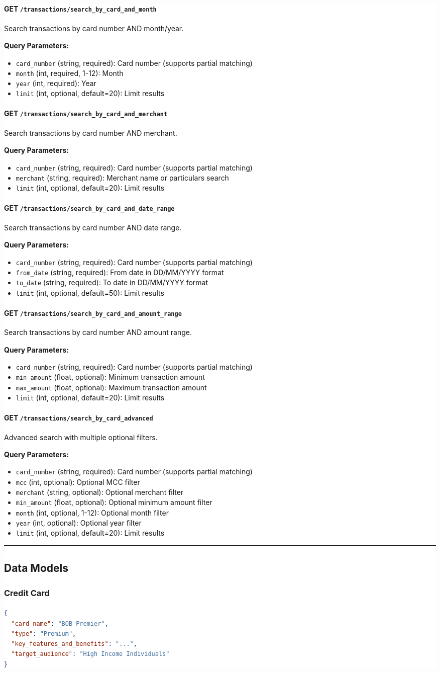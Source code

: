 #### GET `/transactions/search_by_card_and_month`
Search transactions by card number AND month/year.

**Query Parameters:**
- `card_number` (string, required): Card number (supports partial matching)
- `month` (int, required, 1-12): Month
- `year` (int, required): Year
- `limit` (int, optional, default=20): Limit results

#### GET `/transactions/search_by_card_and_merchant`
Search transactions by card number AND merchant.

**Query Parameters:**
- `card_number` (string, required): Card number (supports partial matching)
- `merchant` (string, required): Merchant name or particulars search
- `limit` (int, optional, default=20): Limit results

#### GET `/transactions/search_by_card_and_date_range`
Search transactions by card number AND date range.

**Query Parameters:**
- `card_number` (string, required): Card number (supports partial matching)
- `from_date` (string, required): From date in DD/MM/YYYY format
- `to_date` (string, required): To date in DD/MM/YYYY format
- `limit` (int, optional, default=50): Limit results

#### GET `/transactions/search_by_card_and_amount_range`
Search transactions by card number AND amount range.

**Query Parameters:**
- `card_number` (string, required): Card number (supports partial matching)
- `min_amount` (float, optional): Minimum transaction amount
- `max_amount` (float, optional): Maximum transaction amount
- `limit` (int, optional, default=20): Limit results

#### GET `/transactions/search_by_card_advanced`
Advanced search with multiple optional filters.

**Query Parameters:**
- `card_number` (string, required): Card number (supports partial matching)
- `mcc` (int, optional): Optional MCC filter
- `merchant` (string, optional): Optional merchant filter
- `min_amount` (float, optional): Optional minimum amount filter
- `month` (int, optional, 1-12): Optional month filter
- `year` (int, optional): Optional year filter
- `limit` (int, optional, default=20): Limit results

---

## Data Models

### Credit Card
```json
{
  "card_name": "BOB Premier",
  "type": "Premium",
  "key_features_and_benefits": "...",
  "target_audience": "High Income Individuals"
}
```
